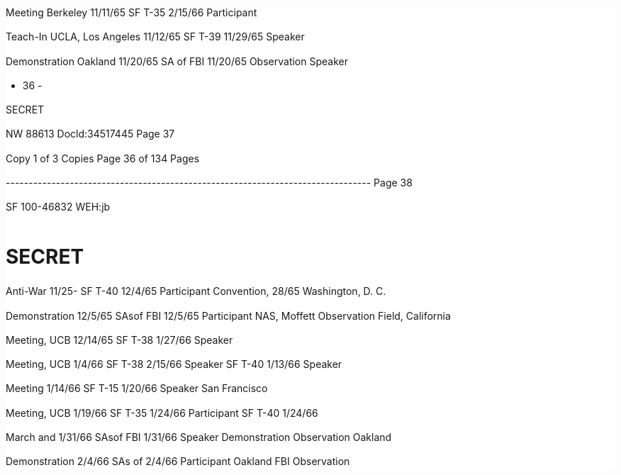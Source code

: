 Meeting
Berkeley
11/11/65 SF T-35 2/15/66 Participant

Teach-In
UCLA, Los
Angeles
11/12/65 SF T-39 11/29/65 Speaker

Demonstration
Oakland
11/20/65 SA of FBI 11/20/65
Observation
Speaker

- 36 -

SECRET

NW 88613
Docld:34517445 Page 37

Copy 1 of 3 Copies
Page 36 of 134 Pages


-------------------------------------------------------------------------------- Page 38

SF 100-46832
WEH:jb

# SECRET

Anti-War 11/25- SF T-40 12/4/65 Participant
Convention, 28/65
Washington,
D. C.

Demonstration 12/5/65 SAsof FBI 12/5/65 Participant
NAS, Moffett Observation
Field, California

Meeting, UCB 12/14/65 SF T-38 1/27/66 Speaker

Meeting, UCB 1/4/66 SF T-38 2/15/66 Speaker
SF T-40 1/13/66 Speaker

Meeting 1/14/66 SF T-15 1/20/66 Speaker
San Francisco

Meeting, UCB 1/19/66 SF T-35 1/24/66 Participant
SF T-40 1/24/66

March and 1/31/66 SAsof FBI 1/31/66 Speaker
Demonstration Observation
Oakland

Demonstration 2/4/66 SAs of 2/4/66 Participant
Oakland FBI
Observation
